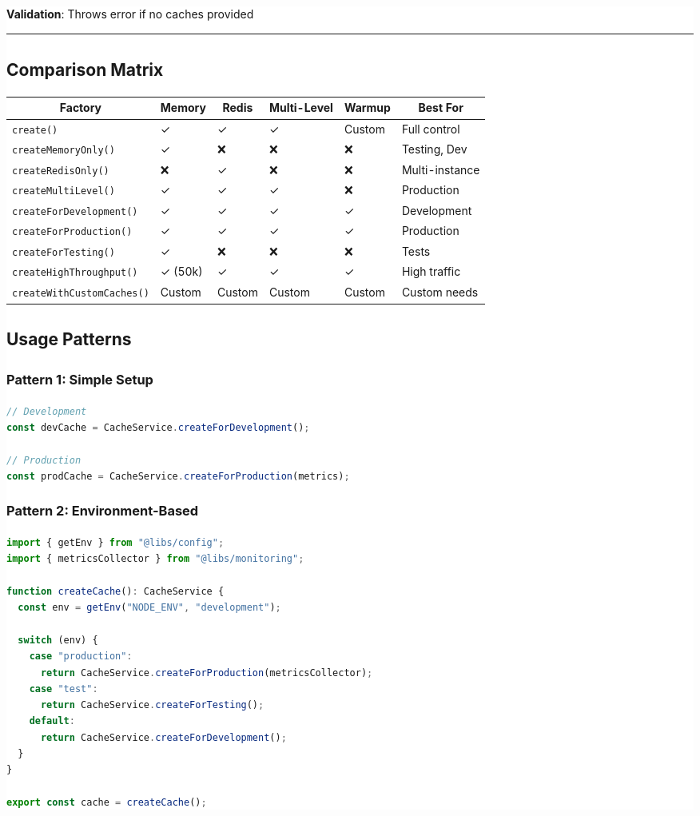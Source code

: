 **Validation**: Throws error if no caches provided

---

## Comparison Matrix

| Factory                    | Memory  | Redis  | Multi-Level | Warmup | Best For       |
| -------------------------- | ------- | ------ | ----------- | ------ | -------------- |
| `create()`                 | ✓       | ✓      | ✓           | Custom | Full control   |
| `createMemoryOnly()`       | ✓       | ❌     | ❌          | ❌     | Testing, Dev   |
| `createRedisOnly()`        | ❌      | ✓      | ❌          | ❌     | Multi-instance |
| `createMultiLevel()`       | ✓       | ✓      | ✓           | ❌     | Production     |
| `createForDevelopment()`   | ✓       | ✓      | ✓           | ✓      | Development    |
| `createForProduction()`    | ✓       | ✓      | ✓           | ✓      | Production     |
| `createForTesting()`       | ✓       | ❌     | ❌          | ❌     | Tests          |
| `createHighThroughput()`   | ✓ (50k) | ✓      | ✓           | ✓      | High traffic   |
| `createWithCustomCaches()` | Custom  | Custom | Custom      | Custom | Custom needs   |

## Usage Patterns

### Pattern 1: Simple Setup

```typescript
// Development
const devCache = CacheService.createForDevelopment();

// Production
const prodCache = CacheService.createForProduction(metrics);
```

### Pattern 2: Environment-Based

```typescript
import { getEnv } from "@libs/config";
import { metricsCollector } from "@libs/monitoring";

function createCache(): CacheService {
  const env = getEnv("NODE_ENV", "development");

  switch (env) {
    case "production":
      return CacheService.createForProduction(metricsCollector);
    case "test":
      return CacheService.createForTesting();
    default:
      return CacheService.createForDevelopment();
  }
}

export const cache = createCache();
```
